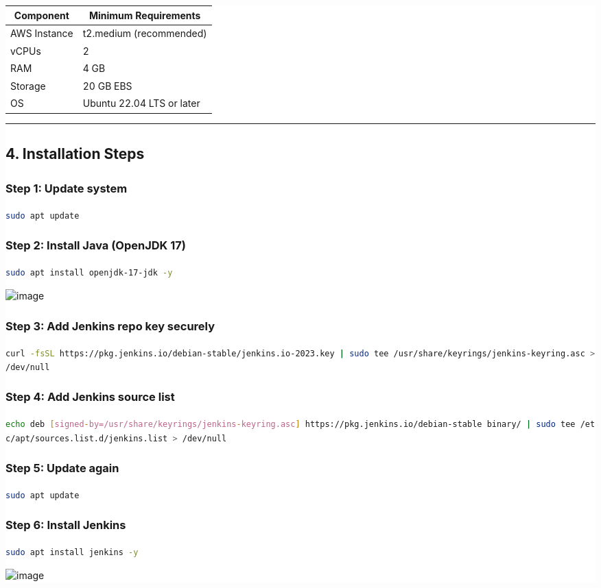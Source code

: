 | Component       | Minimum Requirements             |
|-----------------|----------------------------------|
| AWS Instance    | t2.medium (recommended)          |
| vCPUs           | 2                                |
| RAM             | 4 GB                             |
| Storage         | 20 GB EBS                        |
| OS              | Ubuntu 22.04 LTS or later        |

---


## 4. Installation Steps

### Step 1: Update system
```bash
sudo apt update
```

### Step 2: Install Java (OpenJDK 17)
```bash
sudo apt install openjdk-17-jdk -y
```

<img width="600" height="163" alt="image" src="https://github.com/user-attachments/assets/074b7ab4-8233-4259-9c4b-89d843a2eeea" />


### Step 3: Add Jenkins repo key securely
```bash
curl -fsSL https://pkg.jenkins.io/debian-stable/jenkins.io-2023.key | sudo tee /usr/share/keyrings/jenkins-keyring.asc > /dev/null
```


### Step 4: Add Jenkins source list
```bash
echo deb [signed-by=/usr/share/keyrings/jenkins-keyring.asc] https://pkg.jenkins.io/debian-stable binary/ | sudo tee /etc/apt/sources.list.d/jenkins.list > /dev/null
```

### Step 5: Update again
```bash
sudo apt update
```

### Step 6: Install Jenkins
```bash
sudo apt install jenkins -y
```

<img width="600" height="185" alt="image" src="https://github.com/user-attachments/assets/24f78721-14ed-41cd-bd74-eca188d666ef" />
